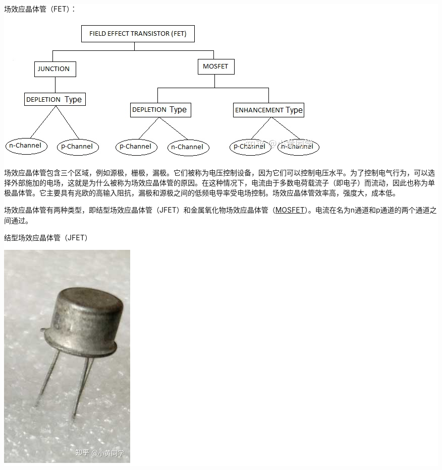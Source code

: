 

场效应晶体管（FET）：



![img](readme.assets/v2-ca7f66d73d8e41e0cce8eca87d011dfd_720w.webp)



场效应晶体管包含三个区域，例如源极，栅极，漏极。它们被称为电压控制设备，因为它们可以控制电压水平。为了控制电气行为，可以选择外部施加的电场，这就是为什么被称为场效应晶体管的原因。在这种情况下，电流由于多数电荷载流子（即电子）而流动，因此也称为单极晶体管。它主要具有兆欧的高输入阻抗，漏极和源极之间的低频电导率受电场控制。场效应晶体管效率高，强度大，成本低。

场效应晶体管有两种类型，即结型场效应晶体管（JFET）和金属氧化物场效应晶体管（[MOSFET](https://link.zhihu.com/?target=http%3A//www.elecfans.com/tags/mosfet/)）。电流在名为n通道和p通道的两个通道之间通过。

结型场效应晶体管（JFET）



![img](readme.assets/v2-491ff4082bc92b30bdde692e65087073_720w.webp)
